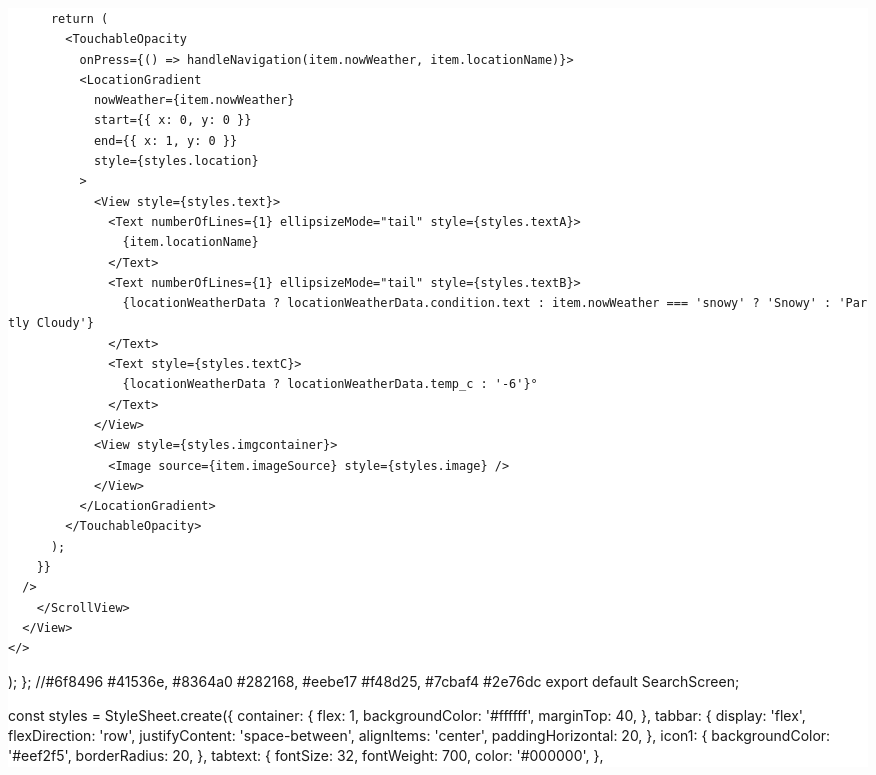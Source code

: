           return (
            <TouchableOpacity
              onPress={() => handleNavigation(item.nowWeather, item.locationName)}>
              <LocationGradient
                nowWeather={item.nowWeather}
                start={{ x: 0, y: 0 }}
                end={{ x: 1, y: 0 }}
                style={styles.location}
              >
                <View style={styles.text}>
                  <Text numberOfLines={1} ellipsizeMode="tail" style={styles.textA}>
                    {item.locationName}
                  </Text>
                  <Text numberOfLines={1} ellipsizeMode="tail" style={styles.textB}>
                    {locationWeatherData ? locationWeatherData.condition.text : item.nowWeather === 'snowy' ? 'Snowy' : 'Partly Cloudy'}
                  </Text>
                  <Text style={styles.textC}>
                    {locationWeatherData ? locationWeatherData.temp_c : '-6'}°
                  </Text>
                </View>
                <View style={styles.imgcontainer}>
                  <Image source={item.imageSource} style={styles.image} />
                </View>
              </LocationGradient>
            </TouchableOpacity>
          );
        }}
      />
        </ScrollView>
      </View>
    </>
  );
};
//#6f8496 #41536e,  #8364a0  #282168, #eebe17 #f48d25, #7cbaf4 #2e76dc
export default SearchScreen;

const styles = StyleSheet.create({
  container: {
    flex: 1,
    backgroundColor: '#ffffff',
    marginTop: 40,
  },
  tabbar: {
    display: 'flex',
    flexDirection: 'row',
    justifyContent: 'space-between',
    alignItems: 'center',
    paddingHorizontal: 20,
  },
  icon1: {
    backgroundColor: '#eef2f5',
    borderRadius: 20,
  },
  tabtext: {
    fontSize: 32,
    fontWeight: 700,
    color: '#000000',
  },
